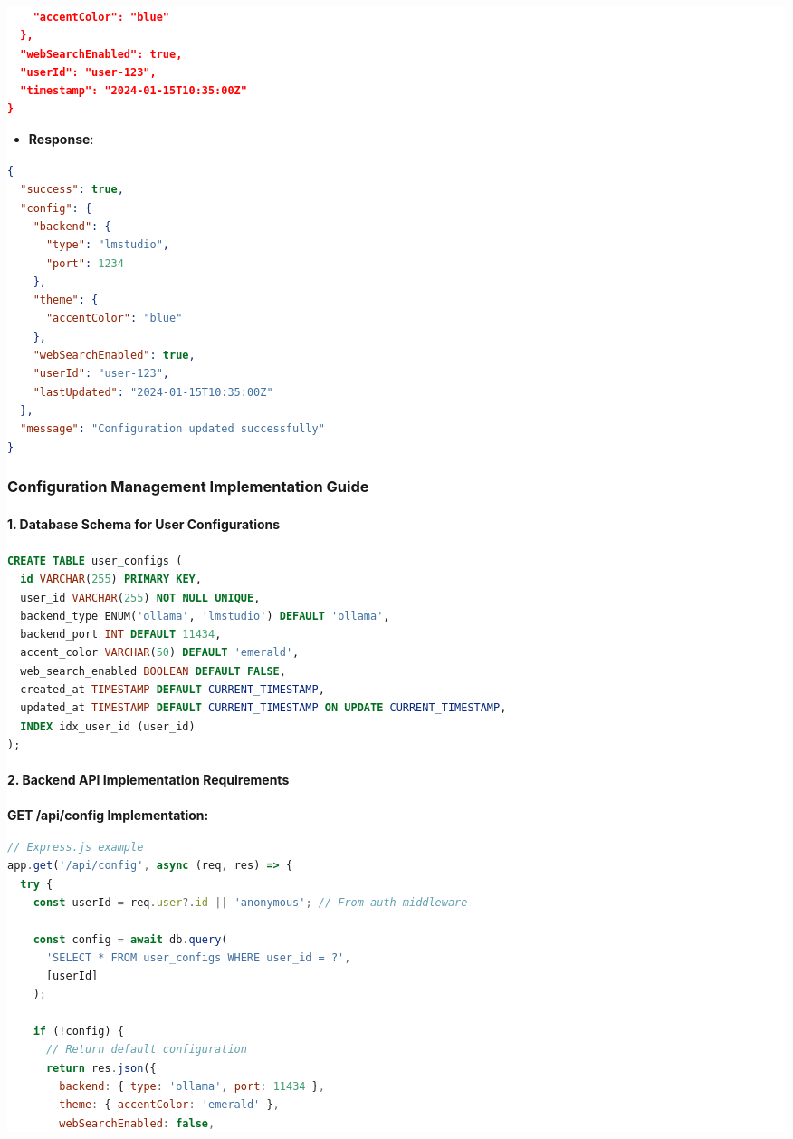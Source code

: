 ```json
    "accentColor": "blue"
  },
  "webSearchEnabled": true,
  "userId": "user-123",
  "timestamp": "2024-01-15T10:35:00Z"
}
```
- **Response**: 
```json
{
  "success": true,
  "config": {
    "backend": {
      "type": "lmstudio", 
      "port": 1234
    },
    "theme": {
      "accentColor": "blue"
    },
    "webSearchEnabled": true,
    "userId": "user-123",
    "lastUpdated": "2024-01-15T10:35:00Z"
  },
  "message": "Configuration updated successfully"
}
```

### Configuration Management Implementation Guide

#### 1. Database Schema for User Configurations

```sql
CREATE TABLE user_configs (
  id VARCHAR(255) PRIMARY KEY,
  user_id VARCHAR(255) NOT NULL UNIQUE,
  backend_type ENUM('ollama', 'lmstudio') DEFAULT 'ollama',
  backend_port INT DEFAULT 11434,
  accent_color VARCHAR(50) DEFAULT 'emerald',
  web_search_enabled BOOLEAN DEFAULT FALSE,
  created_at TIMESTAMP DEFAULT CURRENT_TIMESTAMP,
  updated_at TIMESTAMP DEFAULT CURRENT_TIMESTAMP ON UPDATE CURRENT_TIMESTAMP,
  INDEX idx_user_id (user_id)
);
```

#### 2. Backend API Implementation Requirements

**GET /api/config Implementation:**
```javascript
// Express.js example
app.get('/api/config', async (req, res) => {
  try {
    const userId = req.user?.id || 'anonymous'; // From auth middleware
    
    const config = await db.query(
      'SELECT * FROM user_configs WHERE user_id = ?', 
      [userId]
    );
    
    if (!config) {
      // Return default configuration
      return res.json({
        backend: { type: 'ollama', port: 11434 },
        theme: { accentColor: 'emerald' },
        webSearchEnabled: false,
```